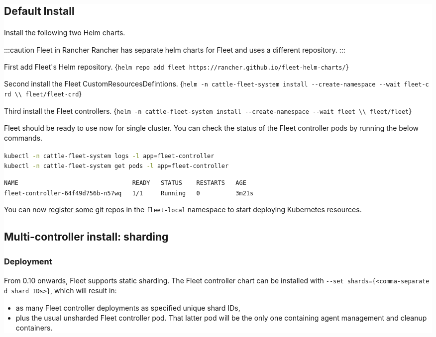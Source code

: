 ## Default Install

Install the following two Helm charts.

<Tabs>
<TabItem value="install" label="Install" default>

:::caution Fleet in Rancher
Rancher has separate helm charts for Fleet and uses a different repository.
:::

First add Fleet's Helm repository.
<CodeBlock language="bash">
{`helm repo add fleet https://rancher.github.io/fleet-helm-charts/`}
</CodeBlock>

Second install the Fleet CustomResourcesDefintions.
<CodeBlock language="bash">
{`helm -n cattle-fleet-system install --create-namespace --wait fleet-crd \\
    fleet/fleet-crd`}
</CodeBlock>

Third install the Fleet controllers.
<CodeBlock language="bash">
{`helm -n cattle-fleet-system install --create-namespace --wait fleet \\
    fleet/fleet`}
</CodeBlock>
</TabItem>
<TabItem value="verify" label="Verify">

Fleet should be ready to use now for single cluster. You can check the status of the Fleet controller pods by
running the below commands.

```bash
kubectl -n cattle-fleet-system logs -l app=fleet-controller
kubectl -n cattle-fleet-system get pods -l app=fleet-controller
```

```
NAME                                READY   STATUS    RESTARTS   AGE
fleet-controller-64f49d756b-n57wq   1/1     Running   0          3m21s
```
</TabItem>
</Tabs>

You can now [register some git repos](./gitrepo-add.md) in the `fleet-local` namespace to start deploying Kubernetes resources.

## Multi-controller install: sharding

### Deployment

From 0.10 onwards, Fleet supports static sharding. The Fleet controller chart can be installed with `--set
shards={<comma-separated shard IDs>}`, which will result in:
* as many Fleet controller deployments as specified unique shard IDs,
* plus the usual unsharded Fleet controller pod. That latter pod will be the only one containing agent management and
cleanup containers.
